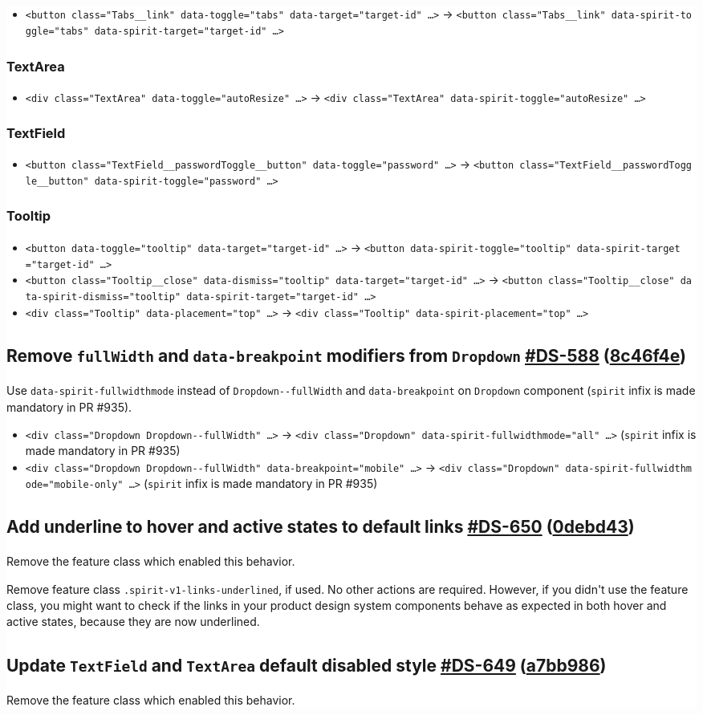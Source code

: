 - `<button class="Tabs__link" data-toggle="tabs" data-target="target-id" …>` → `<button class="Tabs__link" data-spirit-toggle="tabs" data-spirit-target="target-id" …>`

### TextArea

- `<div class="TextArea" data-toggle="autoResize" …>` → `<div class="TextArea" data-spirit-toggle="autoResize" …>`

### TextField

- `<button class="TextField__passwordToggle__button" data-toggle="password" …>` → `<button class="TextField__passwordToggle__button" data-spirit-toggle="password" …>`

### Tooltip

- `<button data-toggle="tooltip" data-target="target-id" …>` → `<button data-spirit-toggle="tooltip" data-spirit-target="target-id" …>`
- `<button class="Tooltip__close" data-dismiss="tooltip" data-target="target-id" …>` → `<button class="Tooltip__close" data-spirit-dismiss="tooltip" data-spirit-target="target-id" …>`
- `<div class="Tooltip" data-placement="top" …>` → `<div class="Tooltip" data-spirit-placement="top" …>`

## Remove `fullWidth` and `data-breakpoint` modifiers from `Dropdown` [#DS-588](https://jira.lmc.cz/browse/DS-588) ([8c46f4e](https://github.com/lmc-eu/spirit-design-system/commit/8c46f4e))

Use `data-spirit-fullwidthmode` instead of `Dropdown--fullWidth` and `data-breakpoint` on `Dropdown` component (`spirit` infix is made mandatory in PR #935).

- `<div class="Dropdown Dropdown--fullWidth" …>` → `<div class="Dropdown" data-spirit-fullwidthmode="all" …>` (`spirit` infix is made mandatory in PR #935)
- `<div class="Dropdown Dropdown--fullWidth" data-breakpoint="mobile" …>` → `<div class="Dropdown" data-spirit-fullwidthmode="mobile-only" …>` (`spirit` infix is made mandatory in PR #935)

## Add underline to hover and active states to default links [#DS-650](https://jira.lmc.cz/browse/DS-650) ([0debd43](https://github.com/lmc-eu/spirit-design-system/commit/0debd43))

Remove the feature class which enabled this behavior.

Remove feature class `.spirit-v1-links-underlined`, if used.
No other actions are required. However, if you didn't use the feature class, you might want to check if the links in your product design system components behave as expected in both hover and active states, because they are now underlined.

## Update `TextField` and `TextArea` default disabled style [#DS-649](https://jira.lmc.cz/browse/DS-649) ([a7bb986](https://github.com/lmc-eu/spirit-design-system/commit/a7bb986))

Remove the feature class which enabled this behavior.
